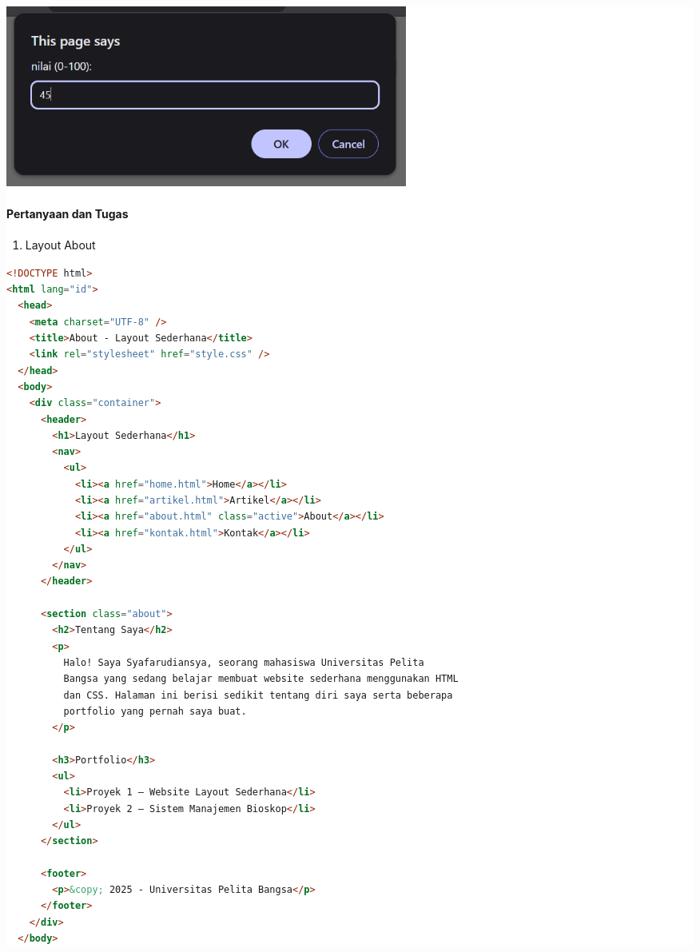 <img src="gambar/10.png" width="500"/>

#### Pertanyaan dan Tugas
1. Layout About

```html
<!DOCTYPE html>
<html lang="id">
  <head>
    <meta charset="UTF-8" />
    <title>About - Layout Sederhana</title>
    <link rel="stylesheet" href="style.css" />
  </head>
  <body>
    <div class="container">
      <header>
        <h1>Layout Sederhana</h1>
        <nav>
          <ul>
            <li><a href="home.html">Home</a></li>
            <li><a href="artikel.html">Artikel</a></li>
            <li><a href="about.html" class="active">About</a></li>
            <li><a href="kontak.html">Kontak</a></li>
          </ul>
        </nav>
      </header>

      <section class="about">
        <h2>Tentang Saya</h2>
        <p>
          Halo! Saya Syafarudiansya, seorang mahasiswa Universitas Pelita
          Bangsa yang sedang belajar membuat website sederhana menggunakan HTML
          dan CSS. Halaman ini berisi sedikit tentang diri saya serta beberapa
          portfolio yang pernah saya buat.
        </p>

        <h3>Portfolio</h3>
        <ul>
          <li>Proyek 1 – Website Layout Sederhana</li>
          <li>Proyek 2 – Sistem Manajemen Bioskop</li>
        </ul>
      </section>

      <footer>
        <p>&copy; 2025 - Universitas Pelita Bangsa</p>
      </footer>
    </div>
  </body>
```